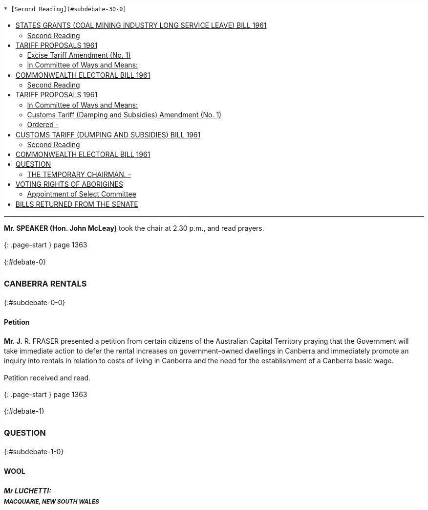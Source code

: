     * [Second Reading](#subdebate-30-0)
* [STATES GRANTS (COAL MINING INDUSTRY LONG SERVICE LEAVE) BILL 1961](#debate-31)
    * [Second Reading](#subdebate-31-0)
* [TARIFF PROPOSALS 1961](#debate-32)
    * [Excise Tariff Amendment (No. 1)](#subdebate-32-0)
    * [In Committee of Ways and Means:](#subdebate-32-2)
* [COMMONWEALTH ELECTORAL BILL 1961](#debate-33)
    * [Second Reading](#subdebate-33-0)
* [TARIFF PROPOSALS 1961](#debate-34)
    * [In Committee of Ways and Means:](#subdebate-34-0)
    * [Customs Tariff (Damping and Subsidies) Amendment (No. 1)](#subdebate-34-2)
    * [Ordered -](#subdebate-34-4)
* [CUSTOMS TARIFF (DUMPING AND SUBSIDIES) BILL 1961](#debate-35)
    * [Second Reading](#subdebate-35-0)
* [COMMONWEALTH ELECTORAL BILL 1961](#debate-36)
* [QUESTION](#debate-37)
    * [THE TEMPORARY CHAIRMAN. -](#subdebate-37-0)
* [VOTING RIGHTS OF ABORIGINES](#debate-38)
    * [Appointment of Select Committee](#subdebate-38-0)
* [BILLS RETURNED FROM THE SENATE](#debate-39)


----


 **Mr. SPEAKER (Hon. John McLeay)** took the chair at 2.30 p.m., and read prayers. 

{: .page-start }
page 1363

{:#debate-0}
### CANBERRA RENTALS

{:#subdebate-0-0}
#### Petition


 **Mr. J.** R. FRASER presented a petition from certain citizens of the Australian Capital Territory praying that the Government will take immediate action to defer the rental increases on government-owned dwellings in Canberra and immediately promote an inquiry into rentals in relation to costs of living in Canberra and the need for the establishment of a Canberra basic wage. 

Petition received and read. 

{: .page-start }
page 1363

{:#debate-1}
### QUESTION

{:#subdebate-1-0}
#### WOOL

##### Mr LUCHETTI:<br><small class="text-muted">MACQUARIE, NEW SOUTH WALES</small>
